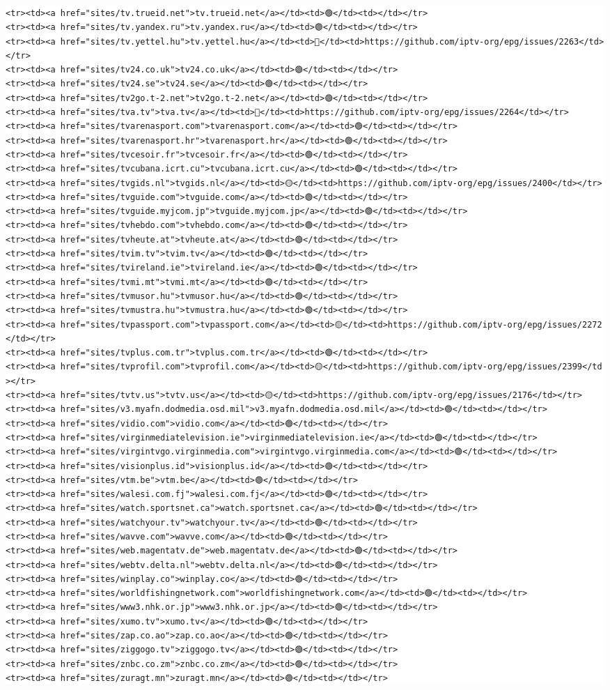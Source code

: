     <tr><td><a href="sites/tv.trueid.net">tv.trueid.net</a></td><td>🟢</td><td></td></tr>
    <tr><td><a href="sites/tv.yandex.ru">tv.yandex.ru</a></td><td>🟢</td><td></td></tr>
    <tr><td><a href="sites/tv.yettel.hu">tv.yettel.hu</a></td><td>🔴</td><td>https://github.com/iptv-org/epg/issues/2263</td></tr>
    <tr><td><a href="sites/tv24.co.uk">tv24.co.uk</a></td><td>🟢</td><td></td></tr>
    <tr><td><a href="sites/tv24.se">tv24.se</a></td><td>🟢</td><td></td></tr>
    <tr><td><a href="sites/tv2go.t-2.net">tv2go.t-2.net</a></td><td>🟢</td><td></td></tr>
    <tr><td><a href="sites/tva.tv">tva.tv</a></td><td>🔴</td><td>https://github.com/iptv-org/epg/issues/2264</td></tr>
    <tr><td><a href="sites/tvarenasport.com">tvarenasport.com</a></td><td>🟢</td><td></td></tr>
    <tr><td><a href="sites/tvarenasport.hr">tvarenasport.hr</a></td><td>🟢</td><td></td></tr>
    <tr><td><a href="sites/tvcesoir.fr">tvcesoir.fr</a></td><td>🟢</td><td></td></tr>
    <tr><td><a href="sites/tvcubana.icrt.cu">tvcubana.icrt.cu</a></td><td>🟢</td><td></td></tr>
    <tr><td><a href="sites/tvgids.nl">tvgids.nl</a></td><td>🟡</td><td>https://github.com/iptv-org/epg/issues/2400</td></tr>
    <tr><td><a href="sites/tvguide.com">tvguide.com</a></td><td>🟢</td><td></td></tr>
    <tr><td><a href="sites/tvguide.myjcom.jp">tvguide.myjcom.jp</a></td><td>🟢</td><td></td></tr>
    <tr><td><a href="sites/tvhebdo.com">tvhebdo.com</a></td><td>🟢</td><td></td></tr>
    <tr><td><a href="sites/tvheute.at">tvheute.at</a></td><td>🟢</td><td></td></tr>
    <tr><td><a href="sites/tvim.tv">tvim.tv</a></td><td>🟢</td><td></td></tr>
    <tr><td><a href="sites/tvireland.ie">tvireland.ie</a></td><td>🟢</td><td></td></tr>
    <tr><td><a href="sites/tvmi.mt">tvmi.mt</a></td><td>🟢</td><td></td></tr>
    <tr><td><a href="sites/tvmusor.hu">tvmusor.hu</a></td><td>🟢</td><td></td></tr>
    <tr><td><a href="sites/tvmustra.hu">tvmustra.hu</a></td><td>🟢</td><td></td></tr>
    <tr><td><a href="sites/tvpassport.com">tvpassport.com</a></td><td>🟡</td><td>https://github.com/iptv-org/epg/issues/2272</td></tr>
    <tr><td><a href="sites/tvplus.com.tr">tvplus.com.tr</a></td><td>🟢</td><td></td></tr>
    <tr><td><a href="sites/tvprofil.com">tvprofil.com</a></td><td>🟡</td><td>https://github.com/iptv-org/epg/issues/2399</td></tr>
    <tr><td><a href="sites/tvtv.us">tvtv.us</a></td><td>🟡</td><td>https://github.com/iptv-org/epg/issues/2176</td></tr>
    <tr><td><a href="sites/v3.myafn.dodmedia.osd.mil">v3.myafn.dodmedia.osd.mil</a></td><td>🟢</td><td></td></tr>
    <tr><td><a href="sites/vidio.com">vidio.com</a></td><td>🟢</td><td></td></tr>
    <tr><td><a href="sites/virginmediatelevision.ie">virginmediatelevision.ie</a></td><td>🟢</td><td></td></tr>
    <tr><td><a href="sites/virgintvgo.virginmedia.com">virgintvgo.virginmedia.com</a></td><td>🟢</td><td></td></tr>
    <tr><td><a href="sites/visionplus.id">visionplus.id</a></td><td>🟢</td><td></td></tr>
    <tr><td><a href="sites/vtm.be">vtm.be</a></td><td>🟢</td><td></td></tr>
    <tr><td><a href="sites/walesi.com.fj">walesi.com.fj</a></td><td>🟢</td><td></td></tr>
    <tr><td><a href="sites/watch.sportsnet.ca">watch.sportsnet.ca</a></td><td>🟢</td><td></td></tr>
    <tr><td><a href="sites/watchyour.tv">watchyour.tv</a></td><td>🟢</td><td></td></tr>
    <tr><td><a href="sites/wavve.com">wavve.com</a></td><td>🟢</td><td></td></tr>
    <tr><td><a href="sites/web.magentatv.de">web.magentatv.de</a></td><td>🟢</td><td></td></tr>
    <tr><td><a href="sites/webtv.delta.nl">webtv.delta.nl</a></td><td>🟢</td><td></td></tr>
    <tr><td><a href="sites/winplay.co">winplay.co</a></td><td>🟢</td><td></td></tr>
    <tr><td><a href="sites/worldfishingnetwork.com">worldfishingnetwork.com</a></td><td>🟢</td><td></td></tr>
    <tr><td><a href="sites/www3.nhk.or.jp">www3.nhk.or.jp</a></td><td>🟢</td><td></td></tr>
    <tr><td><a href="sites/xumo.tv">xumo.tv</a></td><td>🟢</td><td></td></tr>
    <tr><td><a href="sites/zap.co.ao">zap.co.ao</a></td><td>🟢</td><td></td></tr>
    <tr><td><a href="sites/ziggogo.tv">ziggogo.tv</a></td><td>🟢</td><td></td></tr>
    <tr><td><a href="sites/znbc.co.zm">znbc.co.zm</a></td><td>🟢</td><td></td></tr>
    <tr><td><a href="sites/zuragt.mn">zuragt.mn</a></td><td>🟢</td><td></td></tr>
  </tbody>
</table>
